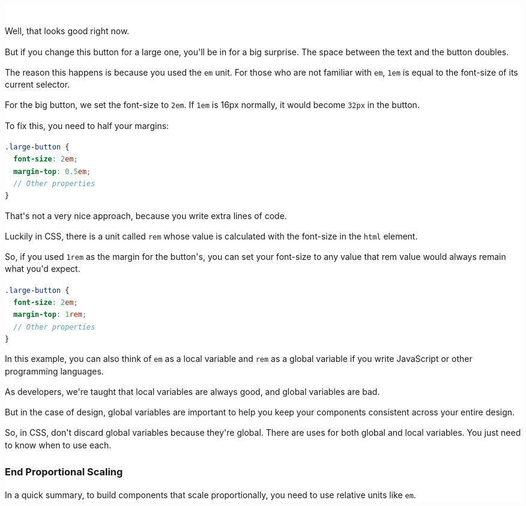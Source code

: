 <figure>
  <img src="/images/2017/" alt="">
  <figcaption></figcaption>
</figure>

Well, that looks good right now.

But if you change this button for a large one, you'll be in for a big surprise. The space between the text and the button doubles.

The reason this happens is because you used the `em` unit. For those who are not familiar with `em`, `1em` is equal to the font-size of its current selector.

For the big button, we set the font-size to `2em`. If `1em` is 16px normally, it would become `32px` in the button.

To fix this, you need to half your margins:

```scss
.large-button {
  font-size: 2em;
  margin-top: 0.5em;
  // Other properties
}
```

That's not a very nice approach, because you write extra lines of code.

Luckily in CSS, there is a unit called `rem` whose value is calculated with the font-size in the `html` element.

So, if you used `1rem` as the margin for the button's, you can set your font-size to any value that rem value would always remain what you'd expect.

```scss
.large-button {
  font-size: 2em;
  margin-top: 1rem;
  // Other properties
}
```

In this example, you can also think of `em` as a local variable and `rem` as a global variable if you write JavaScript or other programming languages.

As developers, we're taught that local variables are always good, and global variables are bad.

But in the case of design, global variables are important to help you keep your components consistent across your entire design.

So, in CSS, don't discard global variables because they're global. There are uses for both global and local variables. You just need to know when to use each.

### End Proportional Scaling

In a quick summary, to build components that scale proportionally, you need to use relative units like `em`.
